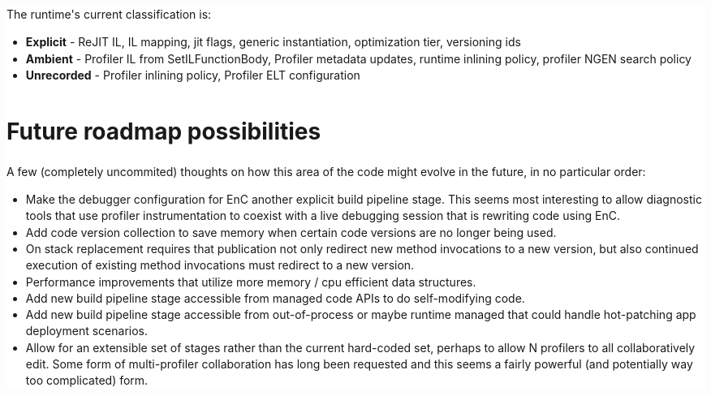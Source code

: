 The runtime's current classification is:

- **Explicit** - ReJIT IL, IL mapping, jit flags, generic instantiation, optimization tier, versioning ids
- **Ambient** - Profiler IL from SetILFunctionBody, Profiler metadata updates, runtime inlining policy, profiler NGEN search policy
- **Unrecorded** - Profiler inlining policy, Profiler ELT configuration 


Future roadmap possibilities
============================

A few (completely uncommited) thoughts on how this area of the code might evolve in the future, in no particular order:

- Make the debugger configuration for EnC another explicit build pipeline stage. This seems most interesting to allow diagnostic tools that use profiler instrumentation to coexist with a live debugging session that is rewriting code using EnC.
- Add code version collection to save memory when certain code versions are no longer being used.
- On stack replacement requires that publication not only redirect new method invocations to a new version, but also continued execution of existing method invocations must redirect to a new version.
- Performance improvements that utilize more memory / cpu efficient data structures.
- Add new build pipeline stage accessible from managed code APIs to do self-modifying code.
- Add new build pipeline stage accessible from out-of-process or maybe runtime managed that could handle hot-patching app deployment scenarios.
- Allow for an extensible set of stages rather than the current hard-coded set, perhaps to allow N profilers to all collaboratively edit. Some form of multi-profiler collaboration has long been requested and this seems a fairly powerful (and potentially way too complicated) form.
